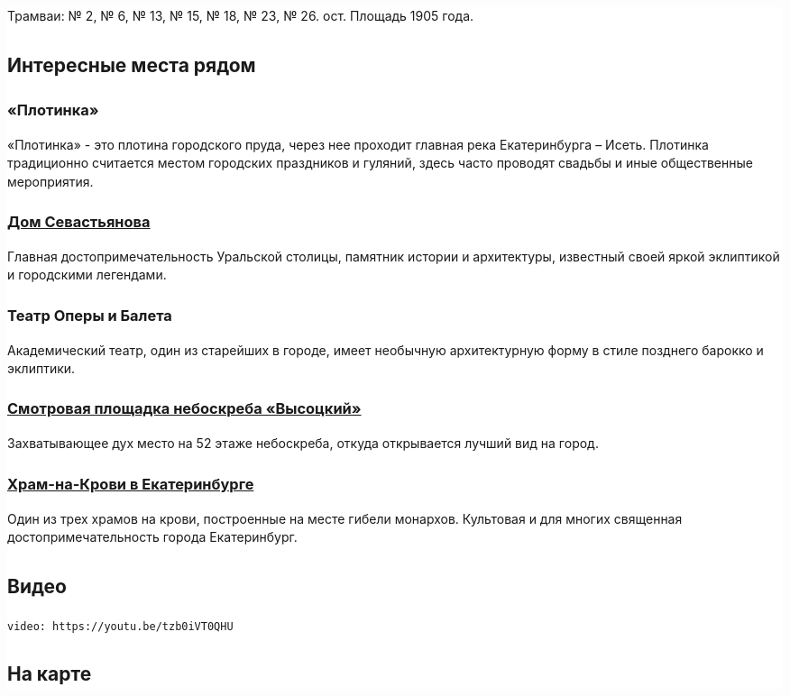 Трамваи: № 2, № 6, № 13, № 15, № 18, № 23, № 26. ост. Площадь 1905 года.


## Интересные места рядом

### «Плотинка»
«Плотинка» - это плотина городского пруда, через нее проходит главная река Екатеринбурга – Исеть. Плотинка традиционно считается местом городских праздников и гуляний, здесь часто проводят свадьбы и иные общественные мероприятия.

### [Дом Севастьянова](https://we-travel.today/rossiya/sverdlovskaya-oblast/dom-sevastyanova/)
Главная достопримечательность Уральской столицы, памятник истории и архитектуры, известный своей яркой эклиптикой и городскими легендами.

### Театр Оперы и Балета
Академический театр, один из старейших в городе, имеет необычную архитектурную форму в стиле позднего барокко и эклиптики.

### [Смотровая площадка небоскреба «Высоцкий»](https://we-travel.today/rossiya/sverdlovskaya-oblast/smotrovaya-ploshadka-neboskreba-vysockij-v-ekaterinburge/)
Захватывающее дух место на 52 этаже небоскреба, откуда открывается лучший вид на город.

### [Храм-на-Крови в Екатеринбурге](https://we-travel.today/rossiya/sverdlovskaya-oblast/hram-na-krovi-v-ekaterinburge/) 
Один из трех храмов на крови, построенные на месте гибели монархов. Культовая и для многих священная достопримечательность города Екатеринбург.




















## Видео
`video: https://youtu.be/tzb0iVT0QHU`

  

## На карте

